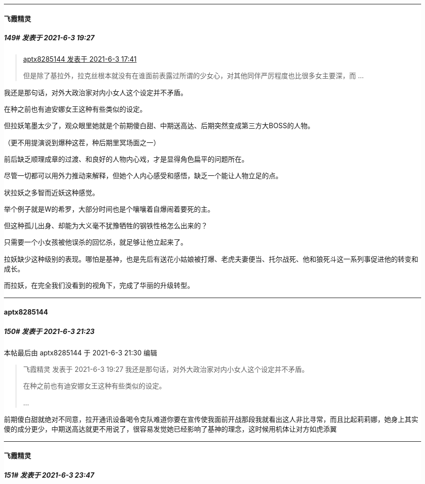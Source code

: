
*****

####  飞霞精灵  
##### 149#       发表于 2021-6-3 19:27


<blockquote><a href="httphttps://bbs.saraba1st.com/2b/forum.php?mod=redirect&amp;goto=findpost&amp;pid=51463350&amp;ptid=2006820" target="_blank">aptx8285144 发表于 2021-6-3 17:41</a>

但是除了基拉外，拉克丝根本就没有在谁面前表露过所谓的少女心，对其他同伴严厉程度也比很多女主要深，而 ...</blockquote>
我还是那句话，对外大政治家对内小女人这个设定并不矛盾。

在种之前也有迪安娜女王这种有些类似的设定。

但拉妖笔墨太少了，观众眼里她就是个前期傻白甜、中期送高达、后期突然变成第三方大BOSS的人物。

（更不用提演说到爆种这茬，种后期里冥场面之一）

前后缺乏顺理成章的过渡、和良好的人物内心戏，才是显得角色扁平的问题所在。

尽管一切都可以用外力推动来解释，但她个人内心感受和感悟，缺乏一个能让人物立足的点。

状拉妖之多智而近妖这种感觉。


举个例子就是W的希罗，大部分时间也是个嚷嚷着自爆闹着要死的主。

但这种孤儿出身、却能为大义毫不犹豫牺牲的钢铁性格怎么出来的？

只需要一个小女孩被他误杀的回忆杀，就足够让他立起来了。


拉妖缺少这种级别的表现。哪怕是基神，也是先后有送花小姑娘被打爆、老虎夫妻便当、托尔战死、他和狼死斗这一系列事促进他的转变和成长。

而拉妖，在完全我们没看到的视角下，完成了华丽的升级转型。


*****

####  aptx8285144  
##### 150#       发表于 2021-6-3 21:23


 本帖最后由 aptx8285144 于 2021-6-3 21:30 编辑 
<blockquote>飞霞精灵 发表于 2021-6-3 19:27
我还是那句话，对外大政治家对内小女人这个设定并不矛盾。

在种之前也有迪安娜女王这种有些类似的设定。

 ...</blockquote>
前期傻白甜就绝对不同意，拉开通讯设备喝令克队难道你要在宣传使我面前开战那段我就看出这人非比寻常，而且比起莉莉娜，她身上其实傻的成分更少，中期送高达就更不用说了，很容易发觉她已经影响了基神的理念，这时候用机体让对方如虎添翼




*****

####  飞霞精灵  
##### 151#       发表于 2021-6-3 23:47

